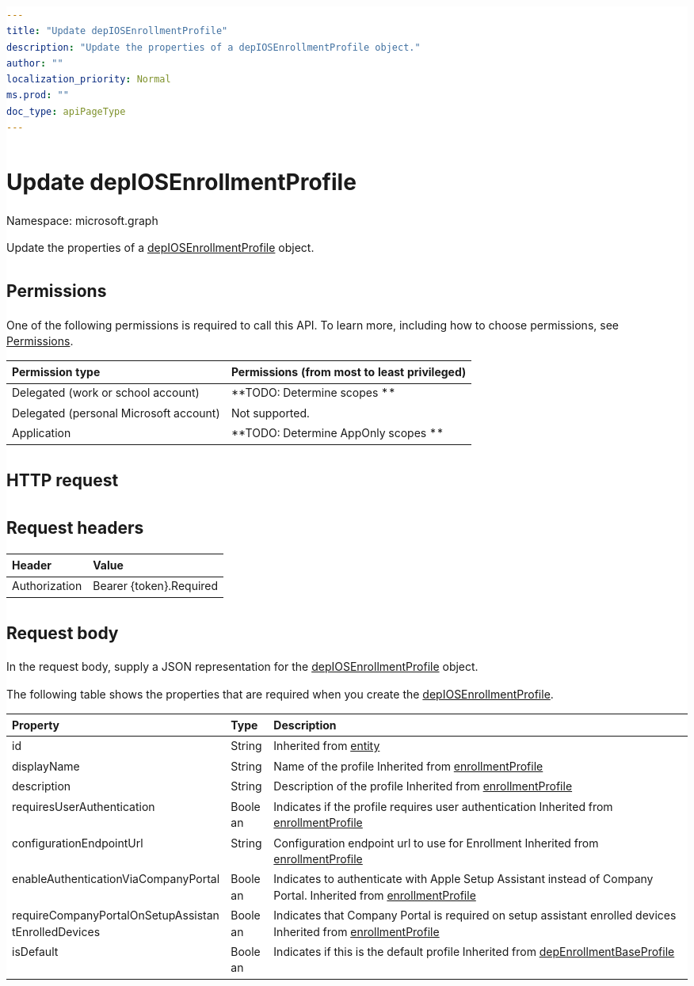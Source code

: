 ```yaml
---
title: "Update depIOSEnrollmentProfile"
description: "Update the properties of a depIOSEnrollmentProfile object."
author: ""
localization_priority: Normal
ms.prod: ""
doc_type: apiPageType
---
```


# Update depIOSEnrollmentProfile

Namespace: microsoft.graph

Update the properties of a [depIOSEnrollmentProfile](../resources/depiosenrollmentprofile.md) object.

## Permissions
One of the following permissions is required to call this API. To learn more, including how to choose permissions, see [Permissions](/concepts/permissions-reference.md).

|Permission type|Permissions (from most to least privileged)|
|:---|:---|
|Delegated (work or school account)|**TODO: Determine scopes **|
|Delegated (personal Microsoft account)|Not supported.|
|Application|**TODO: Determine AppOnly scopes **|

## HTTP request

``` http
```

## Request headers
|Header|Value|
|:---|:---|
|Authorization|Bearer {token}.Required|

## Request body
In the request body, supply a JSON representation for the [depIOSEnrollmentProfile](../resources/depiosenrollmentprofile.md) object.

The following table shows the properties that are required when you create the [depIOSEnrollmentProfile](../resources/depiosenrollmentprofile.md).

|Property|Type|Description|
|:---|:---|:---|
|id|String| Inherited from [entity](../resources/entity.md)|
|displayName|String|Name of the profile Inherited from [enrollmentProfile](../resources/enrollmentprofile.md)|
|description|String|Description of the profile Inherited from [enrollmentProfile](../resources/enrollmentprofile.md)|
|requiresUserAuthentication|Boolean|Indicates if the profile requires user authentication Inherited from [enrollmentProfile](../resources/enrollmentprofile.md)|
|configurationEndpointUrl|String|Configuration endpoint url to use for Enrollment Inherited from [enrollmentProfile](../resources/enrollmentprofile.md)|
|enableAuthenticationViaCompanyPortal|Boolean|Indicates to authenticate with Apple Setup Assistant instead of Company Portal. Inherited from [enrollmentProfile](../resources/enrollmentprofile.md)|
|requireCompanyPortalOnSetupAssistantEnrolledDevices|Boolean|Indicates that Company Portal is required on setup assistant enrolled devices Inherited from [enrollmentProfile](../resources/enrollmentprofile.md)|
|isDefault|Boolean|Indicates if this is the default profile Inherited from [depEnrollmentBaseProfile](../resources/depenrollmentbaseprofile.md)|